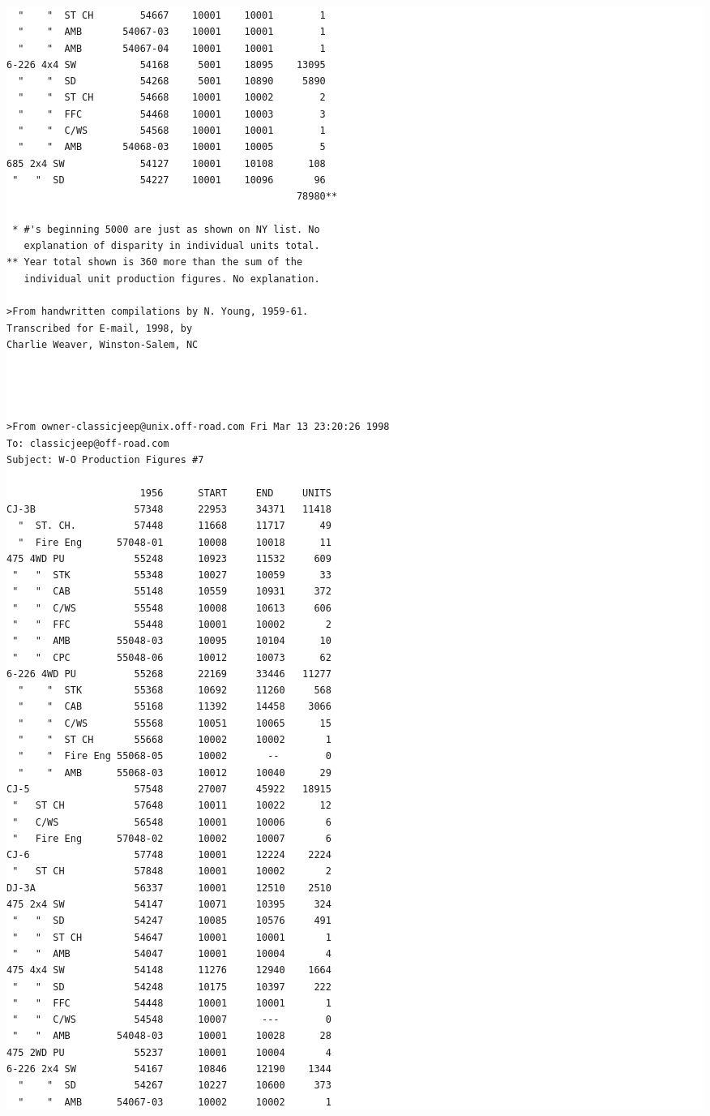       "    "  ST CH        54667    10001    10001        1
      "    "  AMB       54067-03    10001    10001        1
      "    "  AMB       54067-04    10001    10001        1
    6-226 4x4 SW           54168     5001    18095    13095
      "    "  SD           54268     5001    10890     5890
      "    "  ST CH        54668    10001    10002        2
      "    "  FFC          54468    10001    10003        3
      "    "  C/WS         54568    10001    10001        1
      "    "  AMB       54068-03    10001    10005        5
    685 2x4 SW             54127    10001    10108      108
     "   "  SD             54227    10001    10096       96
                                                      78980**

     * #'s beginning 5000 are just as shown on NY list. No
       explanation of disparity in individual units total. 
    ** Year total shown is 360 more than the sum of the
       individual unit production figures. No explanation.

    >From handwritten compilations by N. Young, 1959-61.
    Transcribed for E-mail, 1998, by
    Charlie Weaver, Winston-Salem, NC  




    >From owner-classicjeep@unix.off-road.com Fri Mar 13 23:20:26 1998
    To: classicjeep@off-road.com
    Subject: W-O Production Figures #7

                           1956      START     END     UNITS    
    CJ-3B                 57348      22953     34371   11418
      "  ST. CH.          57448      11668     11717      49
      "  Fire Eng      57048-01      10008     10018      11
    475 4WD PU            55248      10923     11532     609
     "   "  STK           55348      10027     10059      33
     "   "  CAB           55148      10559     10931     372
     "   "  C/WS          55548      10008     10613     606
     "   "  FFC           55448      10001     10002       2
     "   "  AMB        55048-03      10095     10104      10
     "   "  CPC        55048-06      10012     10073      62
    6-226 4WD PU          55268      22169     33446   11277 
      "    "  STK         55368      10692     11260     568
      "    "  CAB         55168      11392     14458    3066
      "    "  C/WS        55568      10051     10065      15
      "    "  ST CH       55668      10002     10002       1
      "    "  Fire Eng 55068-05      10002       --        0
      "    "  AMB      55068-03      10012     10040      29
    CJ-5                  57548      27007     45922   18915
     "   ST CH            57648      10011     10022      12
     "   C/WS             56548      10001     10006       6
     "   Fire Eng      57048-02      10002     10007       6
    CJ-6                  57748      10001     12224    2224
     "   ST CH            57848      10001     10002       2
    DJ-3A                 56337      10001     12510    2510
    475 2x4 SW            54147      10071     10395     324
     "   "  SD            54247      10085     10576     491
     "   "  ST CH         54647      10001     10001       1
     "   "  AMB           54047      10001     10004       4
    475 4x4 SW            54148      11276     12940    1664
     "   "  SD            54248      10175     10397     222
     "   "  FFC           54448      10001     10001       1
     "   "  C/WS          54548      10007      ---        0
     "   "  AMB        54048-03      10001     10028      28
    475 2WD PU            55237      10001     10004       4
    6-226 2x4 SW          54167      10846     12190    1344
      "    "  SD          54267      10227     10600     373
      "    "  AMB      54067-03      10002     10002       1